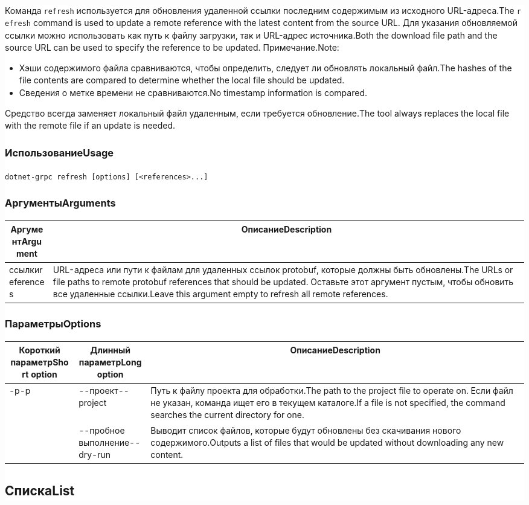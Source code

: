 <span data-ttu-id="3f5d5-210">Команда `refresh` используется для обновления удаленной ссылки последним содержимым из исходного URL-адреса.</span><span class="sxs-lookup"><span data-stu-id="3f5d5-210">The `refresh` command is used to update a remote reference with the latest content from the source URL.</span></span> <span data-ttu-id="3f5d5-211">Для указания обновляемой ссылки можно использовать как путь к файлу загрузки, так и URL-адрес источника.</span><span class="sxs-lookup"><span data-stu-id="3f5d5-211">Both the download file path and the source URL can be used to specify the reference to be updated.</span></span> <span data-ttu-id="3f5d5-212">Примечание.</span><span class="sxs-lookup"><span data-stu-id="3f5d5-212">Note:</span></span>

* <span data-ttu-id="3f5d5-213">Хэши содержимого файла сравниваются, чтобы определить, следует ли обновлять локальный файл.</span><span class="sxs-lookup"><span data-stu-id="3f5d5-213">The hashes of the file contents are compared to determine whether the local file should be updated.</span></span>
* <span data-ttu-id="3f5d5-214">Сведения о метке времени не сравниваются.</span><span class="sxs-lookup"><span data-stu-id="3f5d5-214">No timestamp information is compared.</span></span>

<span data-ttu-id="3f5d5-215">Средство всегда заменяет локальный файл удаленным, если требуется обновление.</span><span class="sxs-lookup"><span data-stu-id="3f5d5-215">The tool always replaces the local file with the remote file if an update is needed.</span></span>

### <a name="usage"></a><span data-ttu-id="3f5d5-216">Использование</span><span class="sxs-lookup"><span data-stu-id="3f5d5-216">Usage</span></span>

```dotnetcli
dotnet-grpc refresh [options] [<references>...]
```

### <a name="arguments"></a><span data-ttu-id="3f5d5-217">Аргументы</span><span class="sxs-lookup"><span data-stu-id="3f5d5-217">Arguments</span></span>

| <span data-ttu-id="3f5d5-218">Аргумент</span><span class="sxs-lookup"><span data-stu-id="3f5d5-218">Argument</span></span> | <span data-ttu-id="3f5d5-219">Описание</span><span class="sxs-lookup"><span data-stu-id="3f5d5-219">Description</span></span> |
|-|-|
| <span data-ttu-id="3f5d5-220">ссылки</span><span class="sxs-lookup"><span data-stu-id="3f5d5-220">references</span></span> | <span data-ttu-id="3f5d5-221">URL-адреса или пути к файлам для удаленных ссылок protobuf, которые должны быть обновлены.</span><span class="sxs-lookup"><span data-stu-id="3f5d5-221">The URLs or file paths to remote protobuf references that should be updated.</span></span> <span data-ttu-id="3f5d5-222">Оставьте этот аргумент пустым, чтобы обновить все удаленные ссылки.</span><span class="sxs-lookup"><span data-stu-id="3f5d5-222">Leave this argument empty to refresh all remote references.</span></span> |

### <a name="options"></a><span data-ttu-id="3f5d5-223">Параметры</span><span class="sxs-lookup"><span data-stu-id="3f5d5-223">Options</span></span>

| <span data-ttu-id="3f5d5-224">Короткий параметр</span><span class="sxs-lookup"><span data-stu-id="3f5d5-224">Short option</span></span> | <span data-ttu-id="3f5d5-225">Длинный параметр</span><span class="sxs-lookup"><span data-stu-id="3f5d5-225">Long option</span></span> | <span data-ttu-id="3f5d5-226">Описание</span><span class="sxs-lookup"><span data-stu-id="3f5d5-226">Description</span></span> |
|-|-|-|
| <span data-ttu-id="3f5d5-227">-p</span><span class="sxs-lookup"><span data-stu-id="3f5d5-227">-p</span></span> | <span data-ttu-id="3f5d5-228">--проект</span><span class="sxs-lookup"><span data-stu-id="3f5d5-228">--project</span></span> | <span data-ttu-id="3f5d5-229">Путь к файлу проекта для обработки.</span><span class="sxs-lookup"><span data-stu-id="3f5d5-229">The path to the project file to operate on.</span></span> <span data-ttu-id="3f5d5-230">Если файл не указан, команда ищет его в текущем каталоге.</span><span class="sxs-lookup"><span data-stu-id="3f5d5-230">If a file is not specified, the command searches the current directory for one.</span></span>
| | <span data-ttu-id="3f5d5-231">--пробное выполнение</span><span class="sxs-lookup"><span data-stu-id="3f5d5-231">--dry-run</span></span> | <span data-ttu-id="3f5d5-232">Выводит список файлов, которые будут обновлены без скачивания нового содержимого.</span><span class="sxs-lookup"><span data-stu-id="3f5d5-232">Outputs a list of files that would be updated without downloading any new content.</span></span>

## <a name="list"></a><span data-ttu-id="3f5d5-233">Списка</span><span class="sxs-lookup"><span data-stu-id="3f5d5-233">List</span></span>
